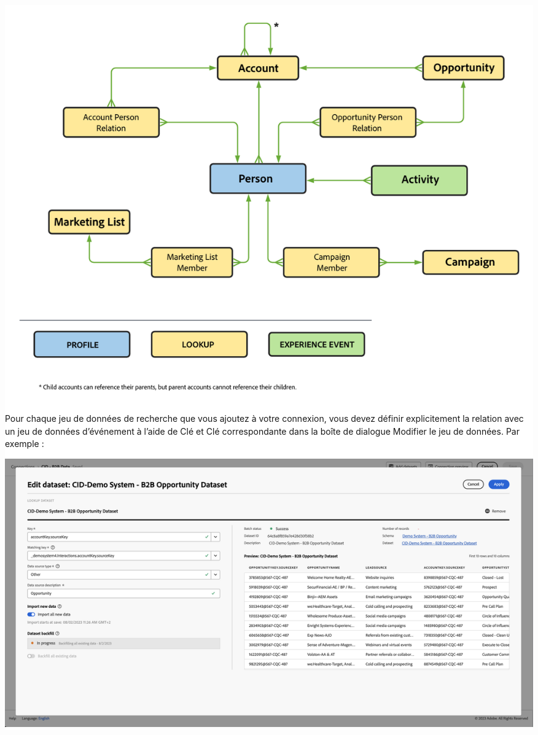 ![Relation entre les schémas B2B](assets/classes.png)

Pour chaque jeu de données de recherche que vous ajoutez à votre connexion, vous devez définir explicitement la relation avec un jeu de données d’événement à l’aide de Clé et Clé correspondante dans la boîte de dialogue Modifier le jeu de données. Par exemple :

![Clé - Clé correspondante](assets/key-matchingkey.png)
